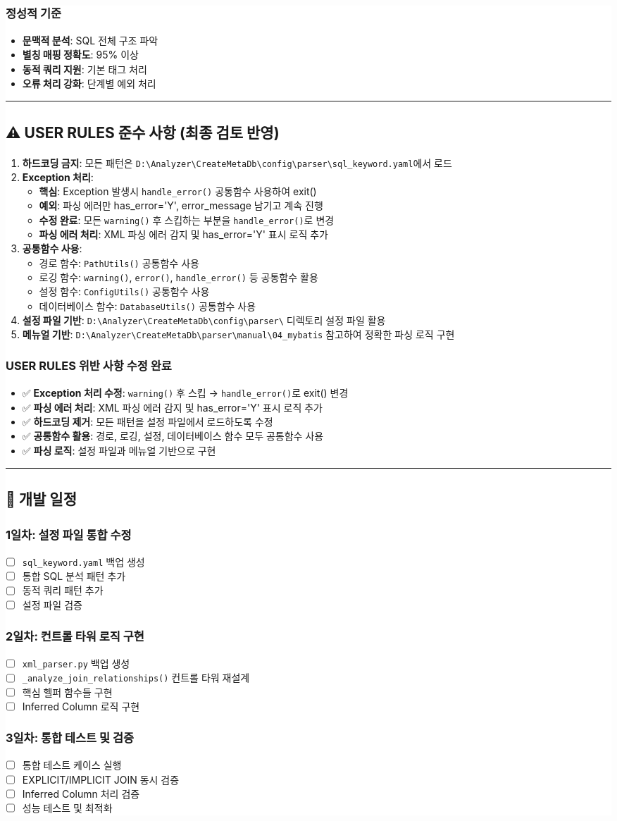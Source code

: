 ### 정성적 기준
- **문맥적 분석**: SQL 전체 구조 파악
- **별칭 매핑 정확도**: 95% 이상
- **동적 쿼리 지원**: 기본 태그 처리
- **오류 처리 강화**: 단계별 예외 처리

---

## ⚠️ USER RULES 준수 사항 (최종 검토 반영)

1. **하드코딩 금지**: 모든 패턴은 `D:\Analyzer\CreateMetaDb\config\parser\sql_keyword.yaml`에서 로드
2. **Exception 처리**: 
   - **핵심**: Exception 발생시 `handle_error()` 공통함수 사용하여 exit()
   - **예외**: 파싱 에러만 has_error='Y', error_message 남기고 계속 진행
   - **수정 완료**: 모든 `warning()` 후 스킵하는 부분을 `handle_error()`로 변경
   - **파싱 에러 처리**: XML 파싱 에러 감지 및 has_error='Y' 표시 로직 추가
3. **공통함수 사용**: 
   - 경로 함수: `PathUtils()` 공통함수 사용
   - 로깅 함수: `warning()`, `error()`, `handle_error()` 등 공통함수 활용
   - 설정 함수: `ConfigUtils()` 공통함수 사용
   - 데이터베이스 함수: `DatabaseUtils()` 공통함수 사용
4. **설정 파일 기반**: `D:\Analyzer\CreateMetaDb\config\parser\` 디렉토리 설정 파일 활용
5. **메뉴얼 기반**: `D:\Analyzer\CreateMetaDb\parser\manual\04_mybatis` 참고하여 정확한 파싱 로직 구현

### USER RULES 위반 사항 수정 완료
- ✅ **Exception 처리 수정**: `warning()` 후 스킵 → `handle_error()`로 exit() 변경
- ✅ **파싱 에러 처리**: XML 파싱 에러 감지 및 has_error='Y' 표시 로직 추가
- ✅ **하드코딩 제거**: 모든 패턴을 설정 파일에서 로드하도록 수정
- ✅ **공통함수 활용**: 경로, 로깅, 설정, 데이터베이스 함수 모두 공통함수 사용
- ✅ **파싱 로직**: 설정 파일과 메뉴얼 기반으로 구현

---

## 🚀 개발 일정

### 1일차: 설정 파일 통합 수정
- [ ] `sql_keyword.yaml` 백업 생성
- [ ] 통합 SQL 분석 패턴 추가
- [ ] 동적 쿼리 패턴 추가
- [ ] 설정 파일 검증

### 2일차: 컨트롤 타워 로직 구현
- [ ] `xml_parser.py` 백업 생성
- [ ] `_analyze_join_relationships()` 컨트롤 타워 재설계
- [ ] 핵심 헬퍼 함수들 구현
- [ ] Inferred Column 로직 구현

### 3일차: 통합 테스트 및 검증
- [ ] 통합 테스트 케이스 실행
- [ ] EXPLICIT/IMPLICIT JOIN 동시 검증
- [ ] Inferred Column 처리 검증
- [ ] 성능 테스트 및 최적화

